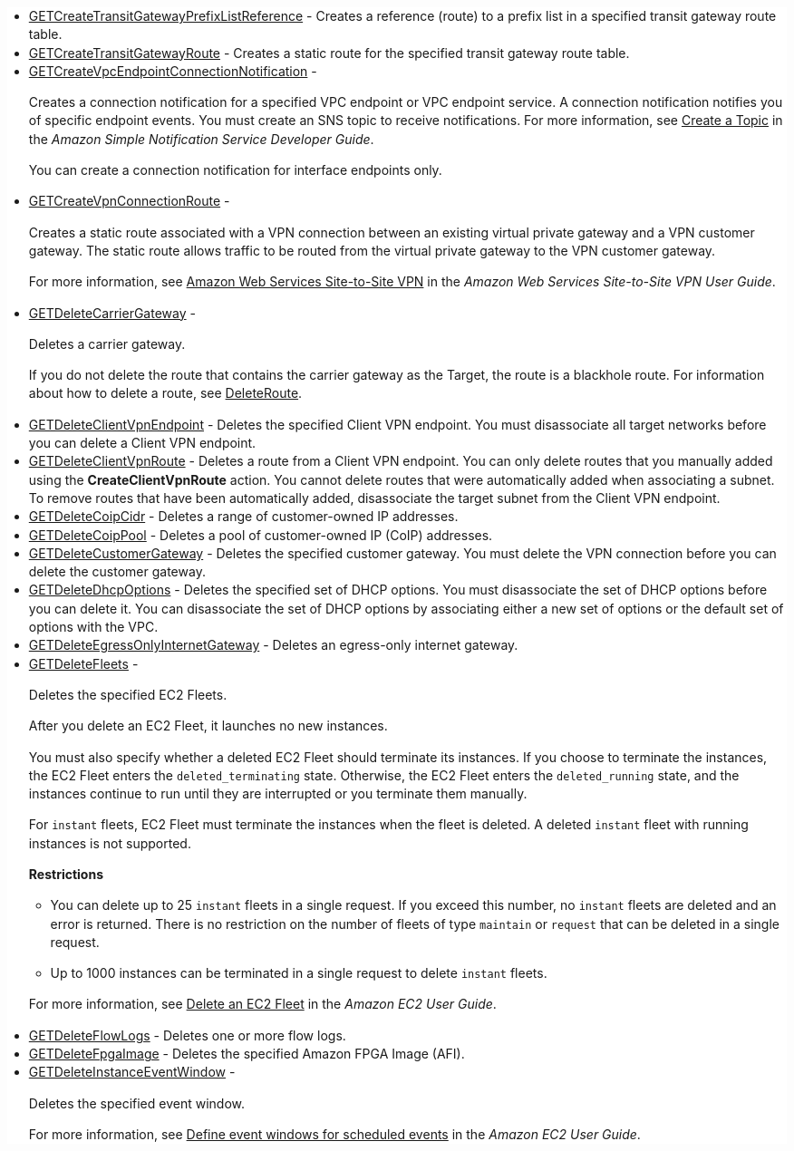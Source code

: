 * [GETCreateTransitGatewayPrefixListReference](docs/sdk/README.md#getcreatetransitgatewayprefixlistreference) - Creates a reference (route) to a prefix list in a specified transit gateway route table.
* [GETCreateTransitGatewayRoute](docs/sdk/README.md#getcreatetransitgatewayroute) - Creates a static route for the specified transit gateway route table.
* [GETCreateVpcEndpointConnectionNotification](docs/sdk/README.md#getcreatevpcendpointconnectionnotification) - <p>Creates a connection notification for a specified VPC endpoint or VPC endpoint service. A connection notification notifies you of specific endpoint events. You must create an SNS topic to receive notifications. For more information, see <a href="https://docs.aws.amazon.com/sns/latest/dg/CreateTopic.html">Create a Topic</a> in the <i>Amazon Simple Notification Service Developer Guide</i>.</p> <p>You can create a connection notification for interface endpoints only.</p>
* [GETCreateVpnConnectionRoute](docs/sdk/README.md#getcreatevpnconnectionroute) - <p>Creates a static route associated with a VPN connection between an existing virtual private gateway and a VPN customer gateway. The static route allows traffic to be routed from the virtual private gateway to the VPN customer gateway.</p> <p>For more information, see <a href="https://docs.aws.amazon.com/vpn/latest/s2svpn/VPC_VPN.html">Amazon Web Services Site-to-Site VPN</a> in the <i>Amazon Web Services Site-to-Site VPN User Guide</i>.</p>
* [GETDeleteCarrierGateway](docs/sdk/README.md#getdeletecarriergateway) - <p>Deletes a carrier gateway.</p> <important> <p>If you do not delete the route that contains the carrier gateway as the Target, the route is a blackhole route. For information about how to delete a route, see <a href="https://docs.aws.amazon.com/AWSEC2/latest/APIReference/API_DeleteRoute.html">DeleteRoute</a>.</p> </important>
* [GETDeleteClientVpnEndpoint](docs/sdk/README.md#getdeleteclientvpnendpoint) - Deletes the specified Client VPN endpoint. You must disassociate all target networks before you can delete a Client VPN endpoint.
* [GETDeleteClientVpnRoute](docs/sdk/README.md#getdeleteclientvpnroute) - Deletes a route from a Client VPN endpoint. You can only delete routes that you manually added using the <b>CreateClientVpnRoute</b> action. You cannot delete routes that were automatically added when associating a subnet. To remove routes that have been automatically added, disassociate the target subnet from the Client VPN endpoint.
* [GETDeleteCoipCidr](docs/sdk/README.md#getdeletecoipcidr) -  Deletes a range of customer-owned IP addresses. 
* [GETDeleteCoipPool](docs/sdk/README.md#getdeletecoippool) - Deletes a pool of customer-owned IP (CoIP) addresses. 
* [GETDeleteCustomerGateway](docs/sdk/README.md#getdeletecustomergateway) - Deletes the specified customer gateway. You must delete the VPN connection before you can delete the customer gateway.
* [GETDeleteDhcpOptions](docs/sdk/README.md#getdeletedhcpoptions) - Deletes the specified set of DHCP options. You must disassociate the set of DHCP options before you can delete it. You can disassociate the set of DHCP options by associating either a new set of options or the default set of options with the VPC.
* [GETDeleteEgressOnlyInternetGateway](docs/sdk/README.md#getdeleteegressonlyinternetgateway) - Deletes an egress-only internet gateway.
* [GETDeleteFleets](docs/sdk/README.md#getdeletefleets) - <p>Deletes the specified EC2 Fleets.</p> <p>After you delete an EC2 Fleet, it launches no new instances.</p> <p>You must also specify whether a deleted EC2 Fleet should terminate its instances. If you choose to terminate the instances, the EC2 Fleet enters the <code>deleted_terminating</code> state. Otherwise, the EC2 Fleet enters the <code>deleted_running</code> state, and the instances continue to run until they are interrupted or you terminate them manually.</p> <p>For <code>instant</code> fleets, EC2 Fleet must terminate the instances when the fleet is deleted. A deleted <code>instant</code> fleet with running instances is not supported.</p> <p class="title"> <b>Restrictions</b> </p> <ul> <li> <p>You can delete up to 25 <code>instant</code> fleets in a single request. If you exceed this number, no <code>instant</code> fleets are deleted and an error is returned. There is no restriction on the number of fleets of type <code>maintain</code> or <code>request</code> that can be deleted in a single request.</p> </li> <li> <p>Up to 1000 instances can be terminated in a single request to delete <code>instant</code> fleets.</p> </li> </ul> <p>For more information, see <a href="https://docs.aws.amazon.com/AWSEC2/latest/UserGuide/manage-ec2-fleet.html#delete-fleet">Delete an EC2 Fleet</a> in the <i>Amazon EC2 User Guide</i>.</p>
* [GETDeleteFlowLogs](docs/sdk/README.md#getdeleteflowlogs) - Deletes one or more flow logs.
* [GETDeleteFpgaImage](docs/sdk/README.md#getdeletefpgaimage) - Deletes the specified Amazon FPGA Image (AFI).
* [GETDeleteInstanceEventWindow](docs/sdk/README.md#getdeleteinstanceeventwindow) - <p>Deletes the specified event window.</p> <p>For more information, see <a href="https://docs.aws.amazon.com/AWSEC2/latest/UserGuide/event-windows.html">Define event windows for scheduled events</a> in the <i>Amazon EC2 User Guide</i>.</p>